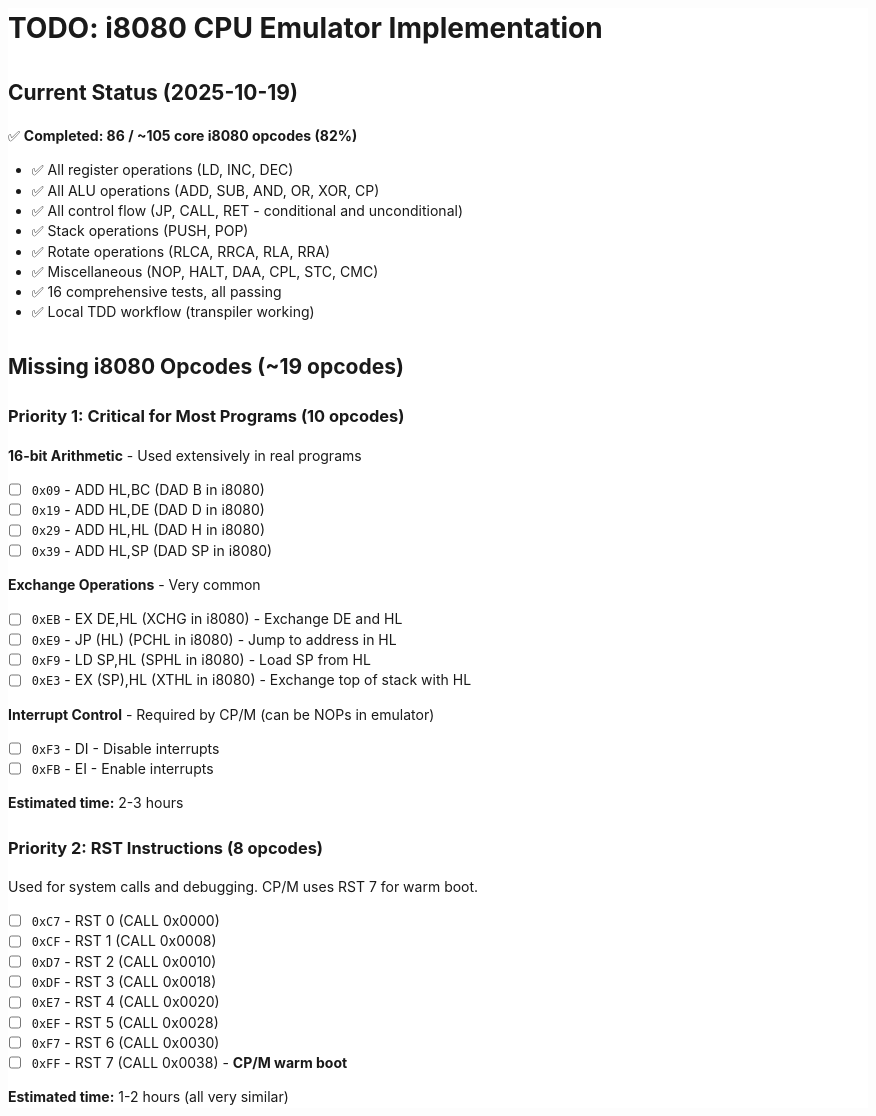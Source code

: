 # TODO: i8080 CPU Emulator Implementation

## Current Status (2025-10-19)

✅ **Completed: 86 / ~105 core i8080 opcodes (82%)**

- ✅ All register operations (LD, INC, DEC)
- ✅ All ALU operations (ADD, SUB, AND, OR, XOR, CP)
- ✅ All control flow (JP, CALL, RET - conditional and unconditional)
- ✅ Stack operations (PUSH, POP)
- ✅ Rotate operations (RLCA, RRCA, RLA, RRA)
- ✅ Miscellaneous (NOP, HALT, DAA, CPL, STC, CMC)
- ✅ 16 comprehensive tests, all passing
- ✅ Local TDD workflow (transpiler working)

## Missing i8080 Opcodes (~19 opcodes)

### Priority 1: Critical for Most Programs (10 opcodes)

**16-bit Arithmetic** - Used extensively in real programs
- [ ] `0x09` - ADD HL,BC (DAD B in i8080)
- [ ] `0x19` - ADD HL,DE (DAD D in i8080)
- [ ] `0x29` - ADD HL,HL (DAD H in i8080)
- [ ] `0x39` - ADD HL,SP (DAD SP in i8080)

**Exchange Operations** - Very common
- [ ] `0xEB` - EX DE,HL (XCHG in i8080) - Exchange DE and HL
- [ ] `0xE9` - JP (HL) (PCHL in i8080) - Jump to address in HL
- [ ] `0xF9` - LD SP,HL (SPHL in i8080) - Load SP from HL
- [ ] `0xE3` - EX (SP),HL (XTHL in i8080) - Exchange top of stack with HL

**Interrupt Control** - Required by CP/M (can be NOPs in emulator)
- [ ] `0xF3` - DI - Disable interrupts
- [ ] `0xFB` - EI - Enable interrupts

**Estimated time:** 2-3 hours

### Priority 2: RST Instructions (8 opcodes)

Used for system calls and debugging. CP/M uses RST 7 for warm boot.

- [ ] `0xC7` - RST 0 (CALL 0x0000)
- [ ] `0xCF` - RST 1 (CALL 0x0008)
- [ ] `0xD7` - RST 2 (CALL 0x0010)
- [ ] `0xDF` - RST 3 (CALL 0x0018)
- [ ] `0xE7` - RST 4 (CALL 0x0020)
- [ ] `0xEF` - RST 5 (CALL 0x0028)
- [ ] `0xF7` - RST 6 (CALL 0x0030)
- [ ] `0xFF` - RST 7 (CALL 0x0038) - **CP/M warm boot**

**Estimated time:** 1-2 hours (all very similar)
